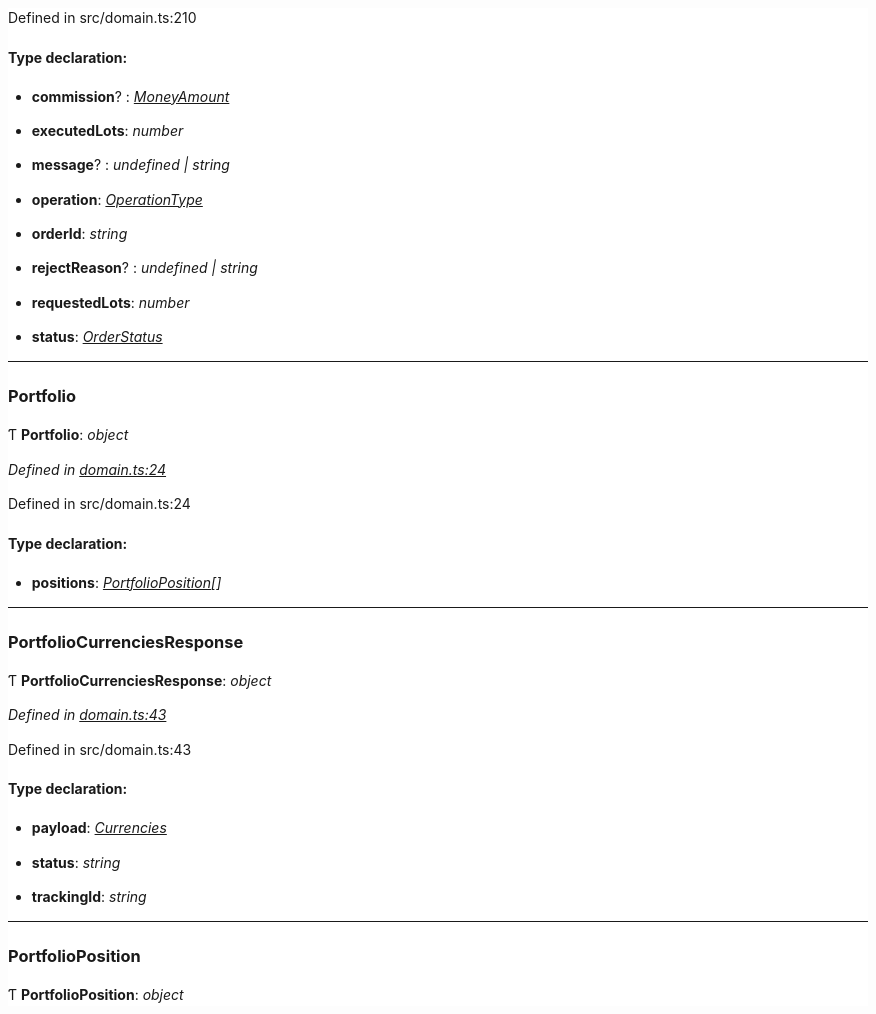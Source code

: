 Defined in src/domain.ts:210

#### Type declaration:

* **commission**? : *[MoneyAmount](globals.md#moneyamount)*

* **executedLots**: *number*

* **message**? : *undefined | string*

* **operation**: *[OperationType](globals.md#operationtype)*

* **orderId**: *string*

* **rejectReason**? : *undefined | string*

* **requestedLots**: *number*

* **status**: *[OrderStatus](globals.md#orderstatus)*

___

###  Portfolio

Ƭ **Portfolio**: *object*

*Defined in [domain.ts:24](https://github.com/TinkoffCreditSystems/invest-openapi-js-sdk/blob/d2b8fd9/src/domain.ts#L24)*

Defined in src/domain.ts:24

#### Type declaration:

* **positions**: *[PortfolioPosition](globals.md#portfolioposition)[]*

___

###  PortfolioCurrenciesResponse

Ƭ **PortfolioCurrenciesResponse**: *object*

*Defined in [domain.ts:43](https://github.com/TinkoffCreditSystems/invest-openapi-js-sdk/blob/d2b8fd9/src/domain.ts#L43)*

Defined in src/domain.ts:43

#### Type declaration:

* **payload**: *[Currencies](globals.md#currencies)*

* **status**: *string*

* **trackingId**: *string*

___

###  PortfolioPosition

Ƭ **PortfolioPosition**: *object*
